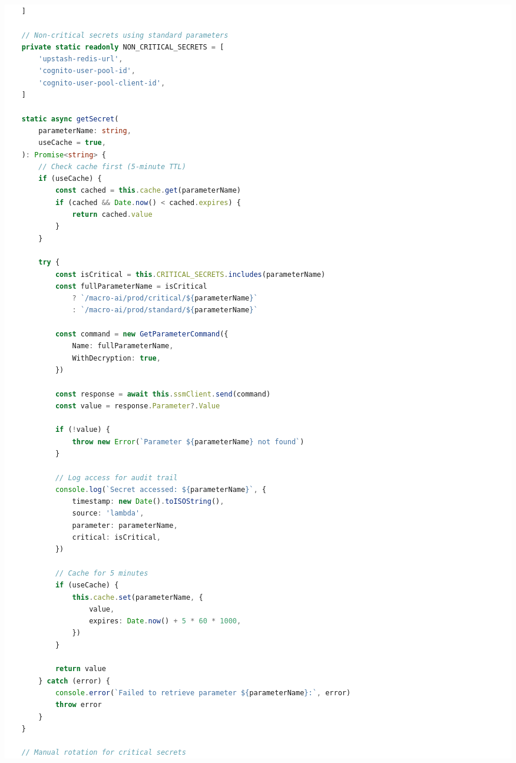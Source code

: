 ```typescript
	]

	// Non-critical secrets using standard parameters
	private static readonly NON_CRITICAL_SECRETS = [
		'upstash-redis-url',
		'cognito-user-pool-id',
		'cognito-user-pool-client-id',
	]

	static async getSecret(
		parameterName: string,
		useCache = true,
	): Promise<string> {
		// Check cache first (5-minute TTL)
		if (useCache) {
			const cached = this.cache.get(parameterName)
			if (cached && Date.now() < cached.expires) {
				return cached.value
			}
		}

		try {
			const isCritical = this.CRITICAL_SECRETS.includes(parameterName)
			const fullParameterName = isCritical
				? `/macro-ai/prod/critical/${parameterName}`
				: `/macro-ai/prod/standard/${parameterName}`

			const command = new GetParameterCommand({
				Name: fullParameterName,
				WithDecryption: true,
			})

			const response = await this.ssmClient.send(command)
			const value = response.Parameter?.Value

			if (!value) {
				throw new Error(`Parameter ${parameterName} not found`)
			}

			// Log access for audit trail
			console.log(`Secret accessed: ${parameterName}`, {
				timestamp: new Date().toISOString(),
				source: 'lambda',
				parameter: parameterName,
				critical: isCritical,
			})

			// Cache for 5 minutes
			if (useCache) {
				this.cache.set(parameterName, {
					value,
					expires: Date.now() + 5 * 60 * 1000,
				})
			}

			return value
		} catch (error) {
			console.error(`Failed to retrieve parameter ${parameterName}:`, error)
			throw error
		}
	}

	// Manual rotation for critical secrets
```